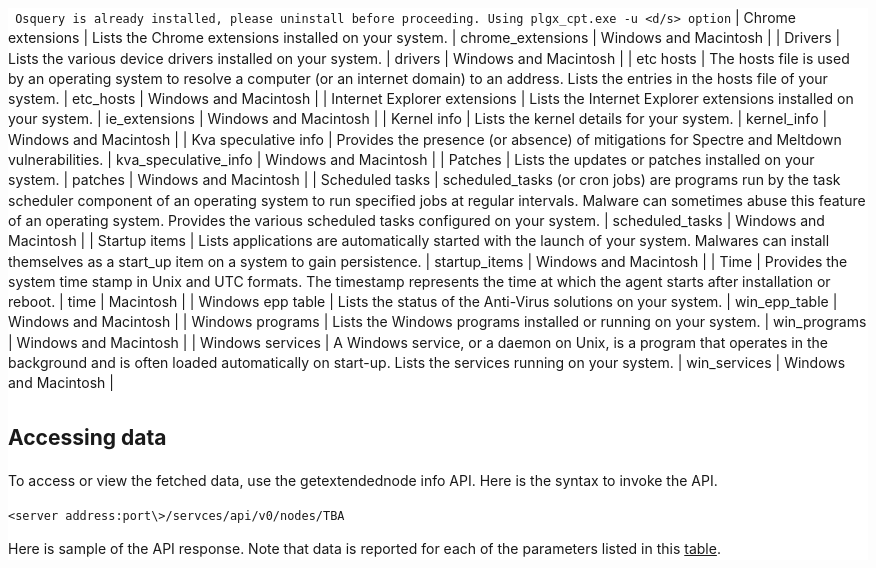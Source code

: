 ``` Osquery is already installed, please uninstall before proceeding. Using plgx_cpt.exe -u <d/s> option```
| Chrome extensions               | Lists the Chrome extensions installed on your system.                                                                                                                                                                                                                                                 | chrome_extensions    | Windows and Macintosh |
| Drivers                         | Lists the various device drivers installed on your system.                                                                                                                                                                                                                                            | drivers              | Windows and Macintosh |
| etc hosts                       | The hosts file is used by an operating system to resolve a computer (or an internet domain) to an address. Lists the entries in the hosts file of your system.                                                                                                                                        | etc_hosts            | Windows and Macintosh |
| Internet Explorer extensions    | Lists the Internet Explorer extensions installed on your system.                                                                                                                                                                                                                                      | ie_extensions        | Windows and Macintosh |
| Kernel info                     | Lists the kernel details for your system.                                                                                                                                                                                                                                                             | kernel_info          | Windows and Macintosh |
| Kva speculative info            | Provides the presence (or absence) of mitigations for Spectre and Meltdown vulnerabilities.                                                                                                                                                                                                           | kva_speculative_info | Windows and Macintosh |
| Patches                         | Lists the updates or patches installed on your system.                                                                                                                                                                                                                                                | patches              | Windows and Macintosh |
| Scheduled tasks                 | scheduled_tasks (or cron jobs) are programs run by the task scheduler component of an operating system to run specified jobs at regular intervals. Malware can sometimes abuse this feature of an operating system. Provides the various scheduled tasks configured on your system.                   | scheduled_tasks      | Windows and Macintosh |
| Startup items                   | Lists applications are automatically started with the launch of your system. Malwares can install themselves as a start_up item on a system to gain persistence.                                                                                                                                      | startup_items        | Windows and Macintosh |
| Time                            | Provides the system time stamp in Unix and UTC formats. The timestamp represents the time at which the agent starts after installation or reboot.                                                                                                                                                     | time                 | Macintosh             |
| Windows epp table               | Lists the status of the Anti-Virus solutions on your system.                                                                                                                                                                                                                                          | win_epp_table        | Windows and Macintosh |
| Windows programs                | Lists the Windows programs installed or running on your system.                                                                                                                                                                                                                                       | win_programs         | Windows and Macintosh |
| Windows services                | A Windows service, or a daemon on Unix, is a program that operates in the background and is often loaded automatically on start-up. Lists the services running on your system.                                                                                                                        | win_services         | Windows and Macintosh |

Accessing data
--------------

To access or view the fetched data, use the getextendednode info API. Here is
the syntax to invoke the API.

```<server address:port\>/servces/api/v0/nodes/TBA```

Here is sample of the API response. Note that data is reported for each of the
parameters listed in this [table](#Table_list_recon).
```